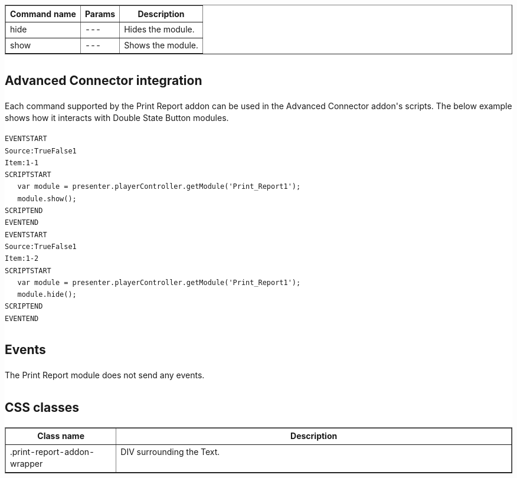 <table border='1'>
    <tr>
        <th>Command name</th>
        <th>Params</th>
        <th>Description</th>
    </tr>
    <tr>
        <td>hide</td>
        <td>---</td>
        <td>Hides the module.</td>
    </tr>
    <tr>
        <td>show</td>
        <td>---</td>
        <td>Shows the module.</td>
    </tr>
</table> 

## Advanced Connector integration
Each command supported by the Print Report addon can be used in the Advanced Connector addon's scripts. The below example shows how it interacts with Double State Button modules.

    EVENTSTART
    Source:TrueFalse1
    Item:1-1
    SCRIPTSTART
       var module = presenter.playerController.getModule('Print_Report1');
       module.show();
    SCRIPTEND
    EVENTEND
    EVENTSTART
    Source:TrueFalse1
    Item:1-2
    SCRIPTSTART
       var module = presenter.playerController.getModule('Print_Report1');
       module.hide();
    SCRIPTEND
    EVENTEND


## Events

The Print Report module does not send any events. 

## CSS classes

<table border="1">
  <tbody>
    <tr>
      <th style="width: 235px;">Class
name</th>
      <th style="width: 908px;">Description</th>
    </tr>
    <tr>
      <td style="width: 235px;">.print-report-addon-wrapper</td>
      <td style="width: 908px;">DIV surrounding the Text.</td>
    </tr>
